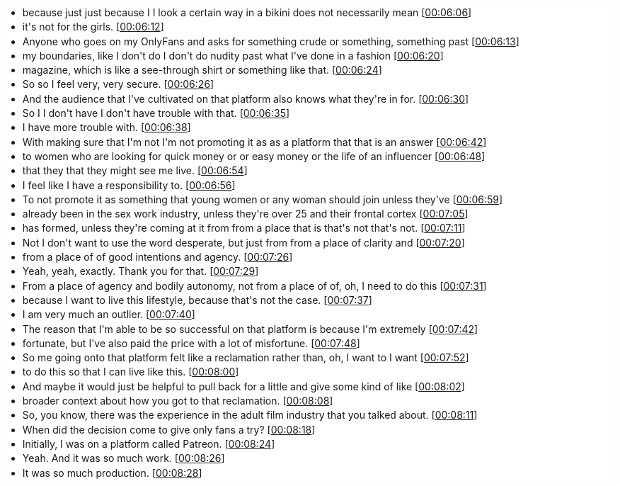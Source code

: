 *  because just just because I I look a certain way in a bikini does not necessarily mean [[00:06:06](https://www.youtube.com/watch?v=FG_vxCxt0VU&t=366.54s)]
*  it's not for the girls. [[00:06:12](https://www.youtube.com/watch?v=FG_vxCxt0VU&t=372.9s)]
*  Anyone who goes on my OnlyFans and asks for something crude or something, something past [[00:06:13](https://www.youtube.com/watch?v=FG_vxCxt0VU&t=373.9s)]
*  my boundaries, like I don't do I don't do nudity past what I've done in a fashion [[00:06:20](https://www.youtube.com/watch?v=FG_vxCxt0VU&t=380.22s)]
*  magazine, which is like a see-through shirt or something like that. [[00:06:24](https://www.youtube.com/watch?v=FG_vxCxt0VU&t=384.22s)]
*  So so I feel very, very secure. [[00:06:26](https://www.youtube.com/watch?v=FG_vxCxt0VU&t=386.42s)]
*  And the audience that I've cultivated on that platform also knows what they're in for. [[00:06:30](https://www.youtube.com/watch?v=FG_vxCxt0VU&t=390.06s)]
*  So I I don't have I don't have trouble with that. [[00:06:35](https://www.youtube.com/watch?v=FG_vxCxt0VU&t=395.26000000000005s)]
*  I have more trouble with. [[00:06:38](https://www.youtube.com/watch?v=FG_vxCxt0VU&t=398.02000000000004s)]
*  With making sure that I'm not I'm not promoting it as as a platform that that is an answer [[00:06:42](https://www.youtube.com/watch?v=FG_vxCxt0VU&t=402.3s)]
*  to women who are looking for quick money or or easy money or the life of an influencer [[00:06:48](https://www.youtube.com/watch?v=FG_vxCxt0VU&t=408.34s)]
*  that they that they might see me live. [[00:06:54](https://www.youtube.com/watch?v=FG_vxCxt0VU&t=414.26s)]
*  I feel like I have a responsibility to. [[00:06:56](https://www.youtube.com/watch?v=FG_vxCxt0VU&t=416.41999999999996s)]
*  To not promote it as something that young women or any woman should join unless they've [[00:06:59](https://www.youtube.com/watch?v=FG_vxCxt0VU&t=419.65999999999997s)]
*  already been in the sex work industry, unless they're over 25 and their frontal cortex [[00:07:05](https://www.youtube.com/watch?v=FG_vxCxt0VU&t=425.7s)]
*  has formed, unless they're coming at it from from a place that is that's not that's not. [[00:07:11](https://www.youtube.com/watch?v=FG_vxCxt0VU&t=431.54s)]
*  Not I don't want to use the word desperate, but just from from a place of clarity and [[00:07:20](https://www.youtube.com/watch?v=FG_vxCxt0VU&t=440.74s)]
*  from a place of of good intentions and agency. [[00:07:26](https://www.youtube.com/watch?v=FG_vxCxt0VU&t=446.18s)]
*  Yeah, yeah, exactly. Thank you for that. [[00:07:29](https://www.youtube.com/watch?v=FG_vxCxt0VU&t=449.22s)]
*  From a place of agency and bodily autonomy, not from a place of of, oh, I need to do this [[00:07:31](https://www.youtube.com/watch?v=FG_vxCxt0VU&t=451.26s)]
*  because I want to live this lifestyle, because that's not the case. [[00:07:37](https://www.youtube.com/watch?v=FG_vxCxt0VU&t=457.22s)]
*  I am very much an outlier. [[00:07:40](https://www.youtube.com/watch?v=FG_vxCxt0VU&t=460.94s)]
*  The reason that I'm able to be so successful on that platform is because I'm extremely [[00:07:42](https://www.youtube.com/watch?v=FG_vxCxt0VU&t=462.3s)]
*  fortunate, but I've also paid the price with a lot of misfortune. [[00:07:48](https://www.youtube.com/watch?v=FG_vxCxt0VU&t=468.14s)]
*  So me going onto that platform felt like a reclamation rather than, oh, I want to I want [[00:07:52](https://www.youtube.com/watch?v=FG_vxCxt0VU&t=472.78s)]
*  to do this so that I can live like this. [[00:08:00](https://www.youtube.com/watch?v=FG_vxCxt0VU&t=480.58s)]
*  And maybe it would just be helpful to pull back for a little and give some kind of like [[00:08:02](https://www.youtube.com/watch?v=FG_vxCxt0VU&t=482.86s)]
*  broader context about how you got to that reclamation. [[00:08:08](https://www.youtube.com/watch?v=FG_vxCxt0VU&t=488.3s)]
*  So, you know, there was the experience in the adult film industry that you talked about. [[00:08:11](https://www.youtube.com/watch?v=FG_vxCxt0VU&t=491.82s)]
*  When did the decision come to give only fans a try? [[00:08:18](https://www.youtube.com/watch?v=FG_vxCxt0VU&t=498.06s)]
*  Initially, I was on a platform called Patreon. [[00:08:24](https://www.youtube.com/watch?v=FG_vxCxt0VU&t=504.58000000000004s)]
*  Yeah. And it was so much work. [[00:08:26](https://www.youtube.com/watch?v=FG_vxCxt0VU&t=506.74s)]
*  It was so much production. [[00:08:28](https://www.youtube.com/watch?v=FG_vxCxt0VU&t=508.86s)]